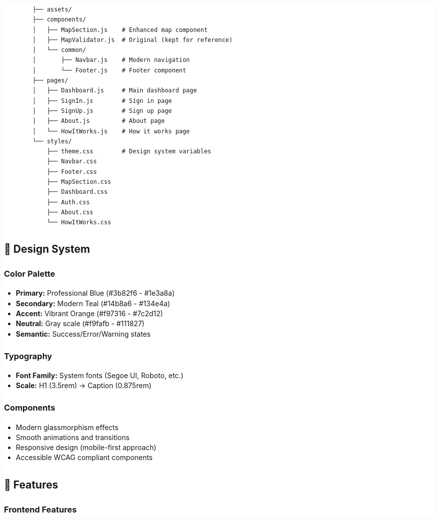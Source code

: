 ```
        ├── assets/
        ├── components/
        │   ├── MapSection.js    # Enhanced map component
        │   ├── MapValidator.js  # Original (kept for reference)
        │   └── common/
        │       ├── Navbar.js    # Modern navigation
        │       └── Footer.js    # Footer component
        ├── pages/
        │   ├── Dashboard.js     # Main dashboard page
        │   ├── SignIn.js        # Sign in page
        │   ├── SignUp.js        # Sign up page
        │   ├── About.js         # About page
        │   └── HowItWorks.js    # How it works page
        └── styles/
            ├── theme.css        # Design system variables
            ├── Navbar.css
            ├── Footer.css
            ├── MapSection.css
            ├── Dashboard.css
            ├── Auth.css
            ├── About.css
            └── HowItWorks.css
```

## 🎨 Design System

### Color Palette

- **Primary:** Professional Blue (#3b82f6 - #1e3a8a)
- **Secondary:** Modern Teal (#14b8a6 - #134e4a)
- **Accent:** Vibrant Orange (#f97316 - #7c2d12)
- **Neutral:** Gray scale (#f9fafb - #111827)
- **Semantic:** Success/Error/Warning states

### Typography

- **Font Family:** System fonts (Segoe UI, Roboto, etc.)
- **Scale:** H1 (3.5rem) → Caption (0.875rem)

### Components

- Modern glassmorphism effects
- Smooth animations and transitions
- Responsive design (mobile-first approach)
- Accessible WCAG compliant components

## 🚀 Features

### Frontend Features
